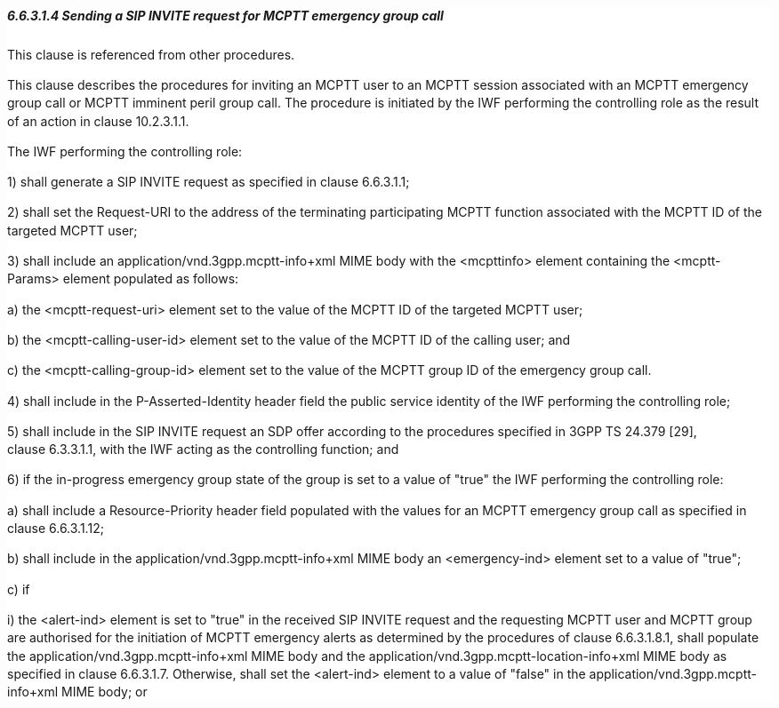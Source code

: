 ##### 6.6.3.1.4 Sending a SIP INVITE request for MCPTT emergency group call

This clause is referenced from other procedures.

This clause describes the procedures for inviting an MCPTT user to an
MCPTT session associated with an MCPTT emergency group call or MCPTT
imminent peril group call. The procedure is initiated by the IWF
performing the controlling role as the result of an action in
clause 10.2.3.1.1.

The IWF performing the controlling role:

1\) shall generate a SIP INVITE request as specified in
clause 6.6.3.1.1;

2\) shall set the Request-URI to the address of the terminating
participating MCPTT function associated with the MCPTT ID of the
targeted MCPTT user;

3\) shall include an application/vnd.3gpp.mcptt-info+xml MIME body with
the \<mcpttinfo\> element containing the \<mcptt-Params\> element
populated as follows:

a\) the \<mcptt-request-uri\> element set to the value of the MCPTT ID
of the targeted MCPTT user;

b\) the \<mcptt-calling-user-id\> element set to the value of the MCPTT
ID of the calling user; and

c\) the \<mcptt-calling-group-id\> element set to the value of the MCPTT
group ID of the emergency group call.

4\) shall include in the P-Asserted-Identity header field the public
service identity of the IWF performing the controlling role;

5\) shall include in the SIP INVITE request an SDP offer according to
the procedures specified in 3GPP TS 24.379 \[29\], clause 6.3.3.1.1,
with the IWF acting as the controlling function; and

6\) if the in-progress emergency group state of the group is set to a
value of \"true\" the IWF performing the controlling role:

a\) shall include a Resource-Priority header field populated with the
values for an MCPTT emergency group call as specified in
clause 6.6.3.1.12;

b\) shall include in the application/vnd.3gpp.mcptt-info+xml MIME body
an \<emergency-ind\> element set to a value of \"true\";

c\) if

i\) the \<alert-ind\> element is set to \"true\" in the received SIP
INVITE request and the requesting MCPTT user and MCPTT group are
authorised for the initiation of MCPTT emergency alerts as determined by
the procedures of clause 6.6.3.1.8.1, shall populate the
application/vnd.3gpp.mcptt-info+xml MIME body and the
application/vnd.3gpp.mcptt-location-info+xml MIME body as specified in
clause 6.6.3.1.7. Otherwise, shall set the \<alert-ind\> element to a
value of \"false\" in the application/vnd.3gpp.mcptt-info+xml MIME body;
or
